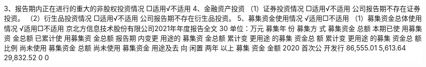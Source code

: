 3、报告期内正在进行的重大的非股权投资情况
□适用√不适用
4、金融资产投资
（1）证券投资情况
□适用√不适用
公司报告期不存在证券投资。
（2）衍生品投资情况
□适用√不适用
公司报告期不存在衍生品投资。
5、募集资金使用情况
√适用□不适用
（1）募集资金总体使用情况
√适用□不适用
京北方信息技术股份有限公司2021年年度报告全文
30
单位：万元
募集年
份
募集方
式
募集资金
总额
本期已使
用募集资
金总额
已累计使
用募集资
金总额
报告期
内变更
用途的
募集资
金总额
累计变
更用途
的募集
资金总
额
累计变
更用途
的募集
资金总
额比例
尚未使用
募集资金
总额
尚未使用
募集资金
用途及去
向
闲置
两年
以上
募集
资金
金额
2020
首次公
开发行
86,555.01
5,613.64
29,832.52
0
0